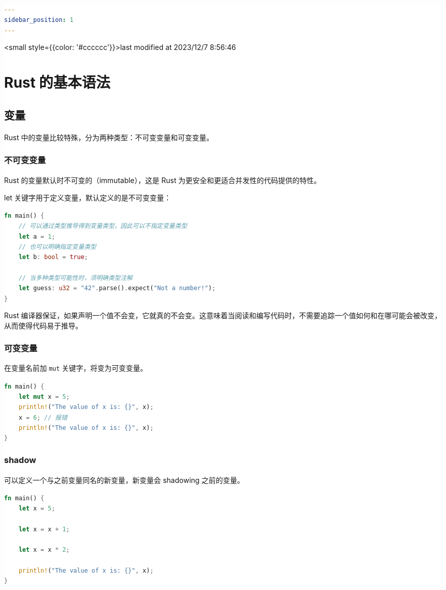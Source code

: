 ```yaml
---
sidebar_position: 1
---
```

    
<small style={{color: '#cccccc'}}>last modified at 2023/12/7 8:56:46</small>
# Rust 的基本语法

## 变量

Rust 中的变量比较特殊，分为两种类型：不可变变量和可变变量。

### 不可变变量

Rust 的变量默认时不可变的（immutable），这是 Rust 为更安全和更适合并发性的代码提供的特性。

let 关键字用于定义变量，默认定义的是不可变变量：

```rs
fn main() {
    // 可以通过类型推导得到变量类型，因此可以不指定变量类型
    let a = 1;
    // 也可以明确指定变量类型
    let b: bool = true;

    // 当多种类型可能性时，须明确类型注解
    let guess: u32 = "42".parse().expect("Not a number!");
}
```

Rust 编译器保证，如果声明一个值不会变，它就真的不会变。这意味着当阅读和编写代码时，不需要追踪一个值如何和在哪可能会被改变，从而使得代码易于推导。

### 可变变量

在变量名前加 `mut` 关键字，将变为可变变量。

```rs
fn main() {
    let mut x = 5;
    println!("The value of x is: {}", x);
    x = 6; // 报错
    println!("The value of x is: {}", x);
}
```

### shadow

可以定义一个与之前变量同名的新变量，新变量会 shadowing 之前的变量。

```rs
fn main() {
    let x = 5;

    let x = x + 1;

    let x = x * 2;

    println!("The value of x is: {}", x);
}
```
